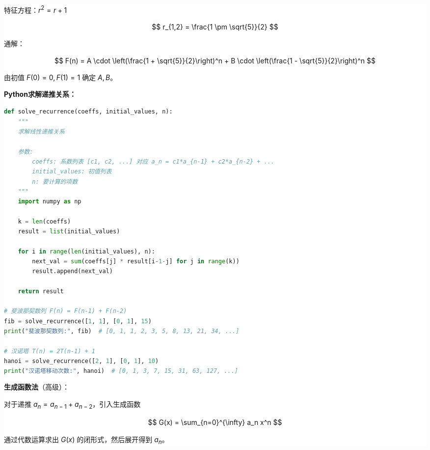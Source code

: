 特征方程：$r^2 = r + 1$

$$
r_{1,2} = \frac{1 \pm \sqrt{5}}{2}
$$

通解：

$$
F(n) = A \cdot \left(\frac{1 + \sqrt{5}}{2}\right)^n + B \cdot \left(\frac{1 - \sqrt{5}}{2}\right)^n
$$

由初值 $F(0) = 0, F(1) = 1$ 确定 $A, B$。

**Python求解递推关系：**

```python
def solve_recurrence(coeffs, initial_values, n):
    """
    求解线性递推关系
    
    参数:
        coeffs: 系数列表 [c1, c2, ...] 对应 a_n = c1*a_{n-1} + c2*a_{n-2} + ...
        initial_values: 初值列表
        n: 要计算的项数
    """
    import numpy as np
    
    k = len(coeffs)
    result = list(initial_values)
    
    for i in range(len(initial_values), n):
        next_val = sum(coeffs[j] * result[i-1-j] for j in range(k))
        result.append(next_val)
    
    return result

# 斐波那契数列 F(n) = F(n-1) + F(n-2)
fib = solve_recurrence([1, 1], [0, 1], 15)
print("斐波那契数列:", fib)  # [0, 1, 1, 2, 3, 5, 8, 13, 21, 34, ...]

# 汉诺塔 T(n) = 2T(n-1) + 1
hanoi = solve_recurrence([2, 1], [0, 1], 10)
print("汉诺塔移动次数:", hanoi)  # [0, 1, 3, 7, 15, 31, 63, 127, ...]
```

**生成函数法**（高级）：

对于递推 $a_n = a_{n-1} + a_{n-2}$，引入生成函数

$$
G(x) = \sum_{n=0}^{\infty} a_n x^n
$$

通过代数运算求出 $G(x)$ 的闭形式，然后展开得到 $a_n$。
